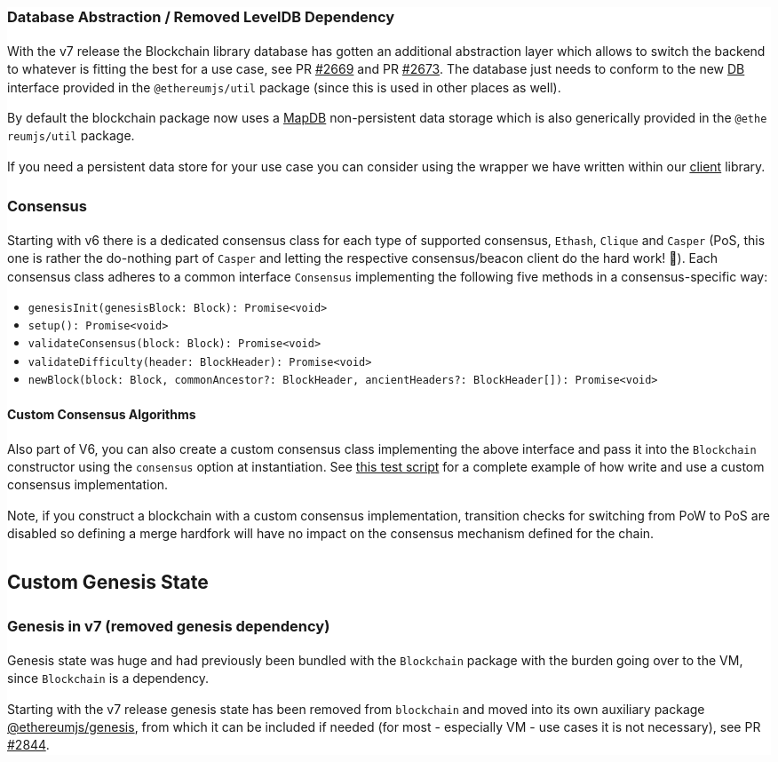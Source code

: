 ### Database Abstraction / Removed LevelDB Dependency

With the v7 release the Blockchain library database has gotten an additional abstraction layer which allows to switch the backend to whatever is fitting the best for a use case, see PR [#2669](https://github.com/ethereumjs/ethereumjs-monorepo/pull/2669) and PR [#2673](https://github.com/ethereumjs/ethereumjs-monorepo/pull/2673). The database just needs to conform to the new [DB](https://github.com/ethereumjs/ethereumjs-monorepo/blob/master/packages/util/src/db.ts) interface provided in the `@ethereumjs/util` package (since this is used in other places as well).

By default the blockchain package now uses a [MapDB](https://github.com/ethereumjs/ethereumjs-monorepo/blob/master/packages/util/src/mapDB.ts) non-persistent data storage which is also generically provided in the `@ethereumjs/util` package.

If you need a persistent data store for your use case you can consider using the wrapper we have written within our [client](https://github.com/ethereumjs/ethereumjs-monorepo/blob/master/packages/client/src/execution/level.ts) library.

### Consensus

Starting with v6 there is a dedicated consensus class for each type of supported consensus, `Ethash`, `Clique` and `Casper` (PoS, this one is rather the do-nothing part of `Casper` and letting the respective consensus/beacon client do the hard work! 🙂). Each consensus class adheres to a common interface `Consensus` implementing the following five methods in a consensus-specific way:

- `genesisInit(genesisBlock: Block): Promise<void>`
- `setup(): Promise<void>`
- `validateConsensus(block: Block): Promise<void>`
- `validateDifficulty(header: BlockHeader): Promise<void>`
- `newBlock(block: Block, commonAncestor?: BlockHeader, ancientHeaders?: BlockHeader[]): Promise<void>`

#### Custom Consensus Algorithms

Also part of V6, you can also create a custom consensus class implementing the above interface and pass it into the `Blockchain` constructor using the `consensus` option at instantiation. See [this test script](https://github.com/ethereumjs/ethereumjs-monorepo/blob/master/packages/blockchain/test/customConsensus.spec.ts) for a complete example of how write and use a custom consensus implementation.

Note, if you construct a blockchain with a custom consensus implementation, transition checks for switching from PoW to PoS are disabled so defining a merge hardfork will have no impact on the consensus mechanism defined for the chain.

## Custom Genesis State

### Genesis in v7 (removed genesis dependency)

Genesis state was huge and had previously been bundled with the `Blockchain` package with the burden going over to the VM, since `Blockchain` is a dependency.

Starting with the v7 release genesis state has been removed from `blockchain` and moved into its own auxiliary package [@ethereumjs/genesis](https://github.com/ethereumjs/ethereumjs-monorepo/tree/master/packages/genesis), from which it can be included if needed (for most - especially VM - use cases it is not necessary), see PR [#2844](https://github.com/ethereumjs/ethereumjs-monorepo/pull/2844).

